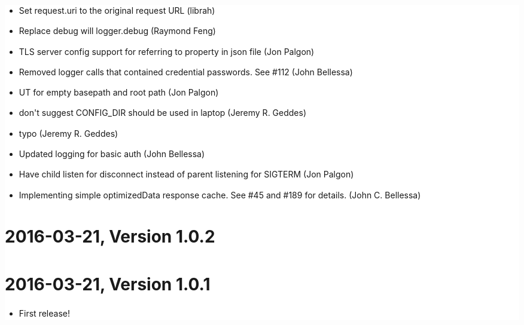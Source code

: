  * Set request.uri to the original request URL (librah)

 * Replace debug will logger.debug (Raymond Feng)

 * TLS server config support for referring to property in json file (Jon Palgon)

 * Removed logger calls that contained credential passwords. See #112 (John Bellessa)

 * UT for empty basepath and root path (Jon Palgon)

 * don't suggest CONFIG_DIR should be used in laptop (Jeremy R. Geddes)

 * typo (Jeremy R. Geddes)

 * Updated logging for basic auth (John Bellessa)

 * Have child listen for disconnect instead of parent listening for SIGTERM (Jon Palgon)

 * Implementing simple optimizedData response cache. See #45 and #189 for details. (John C. Bellessa)


2016-03-21, Version 1.0.2
=========================



2016-03-21, Version 1.0.1
=========================

 * First release!
